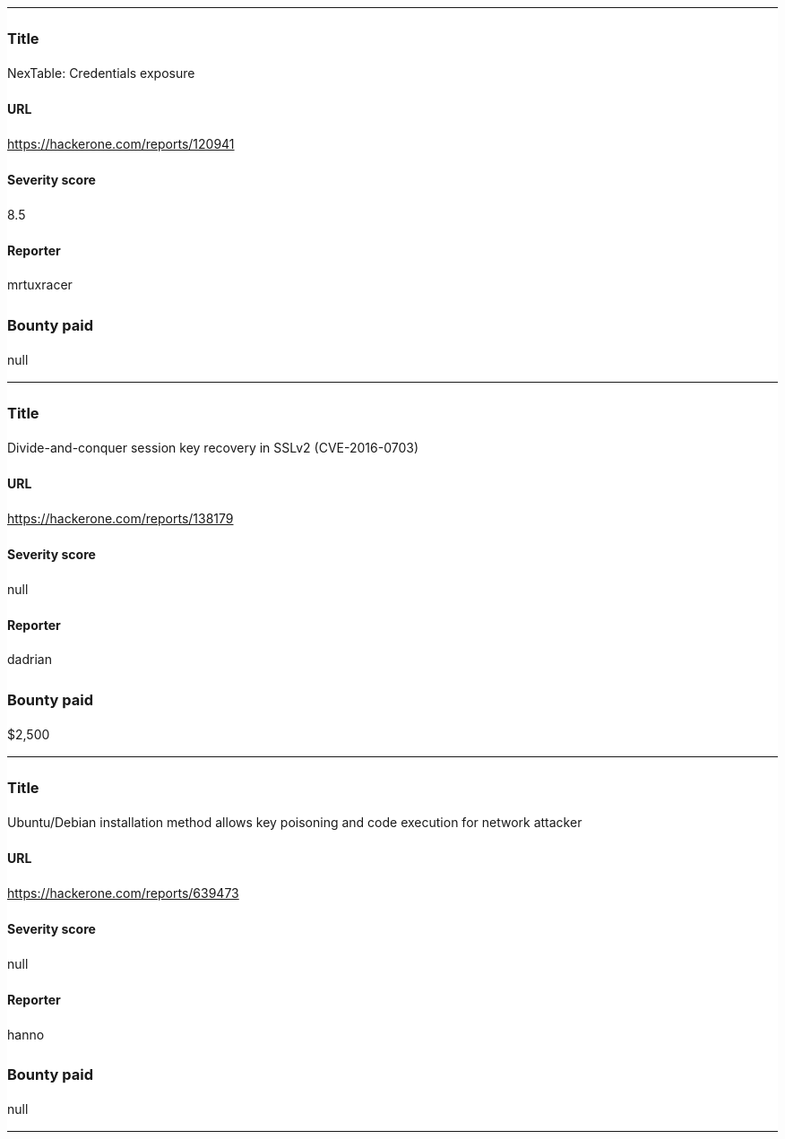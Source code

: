 
---


### Title
NexTable: Credentials exposure
#### URL 
https://hackerone.com/reports/120941
#### Severity score
8.5
#### Reporter 
mrtuxracer
### Bounty paid
null


---


### Title
Divide-and-conquer session key recovery in SSLv2 (CVE-2016-0703)
#### URL 
https://hackerone.com/reports/138179
#### Severity score
null
#### Reporter 
dadrian
### Bounty paid
$2,500


---


### Title
Ubuntu/Debian installation method allows key poisoning and code execution for network attacker
#### URL 
https://hackerone.com/reports/639473
#### Severity score
null
#### Reporter 
hanno
### Bounty paid
null


---

